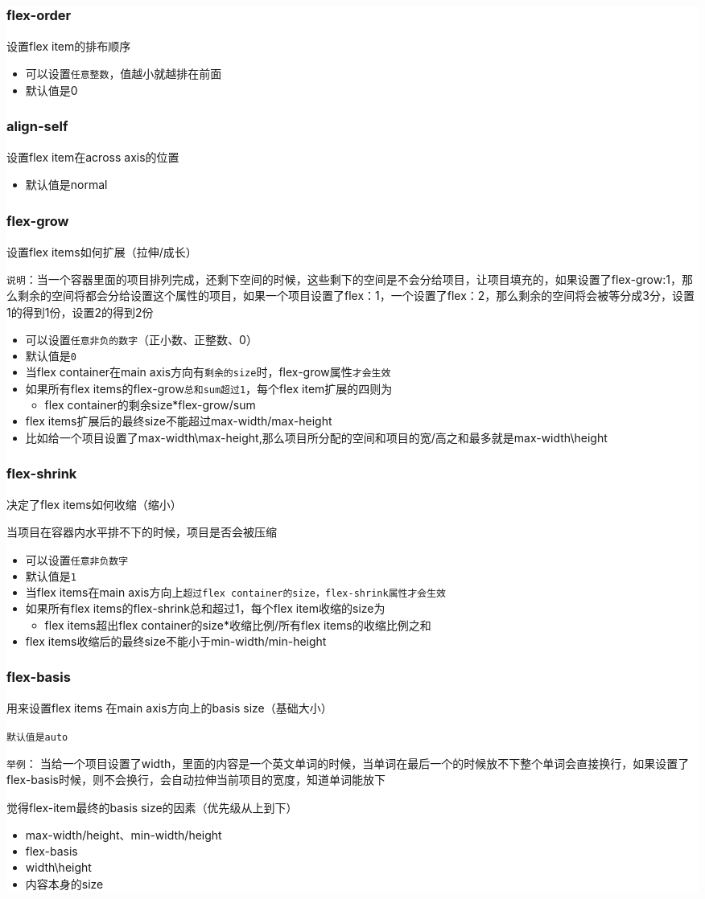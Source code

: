 ### flex-order

设置flex item的排布顺序

* 可以设置``任意整数``，值越小就越排在前面
* 默认值是0

### align-self

设置flex item在across axis的位置

* 默认值是normal

### flex-grow

设置flex items如何扩展（拉伸/成长）

``说明``：当一个容器里面的项目排列完成，还剩下空间的时候，这些剩下的空间是不会分给项目，让项目填充的，如果设置了flex-grow:1，那么剩余的空间将都会分给设置这个属性的项目，如果一个项目设置了flex：1，一个设置了flex：2，那么剩余的空间将会被等分成3分，设置1的得到1份，设置2的得到2份

* 可以设置``任意非负的数字``（正小数、正整数、0）
* 默认值是``0``
* 当flex container在main axis方向有``剩余的size``时，flex-grow属性``才会生效``
* 如果所有flex items的flex-grow``总和sum超过1``，每个flex item扩展的四则为
  * flex container的剩余size*flex-grow/sum
*  flex items扩展后的最终size不能超过max-width/max-height
  * 比如给一个项目设置了max-width\max-height,那么项目所分配的空间和项目的宽/高之和最多就是max-width\height

### flex-shrink

决定了flex items如何收缩（缩小）

当项目在容器内水平排不下的时候，项目是否会被压缩

* 可以设置``任意非负数字``
* 默认值是``1``
* 当flex  items在main axis方向上``超过flex container的size，flex-shrink属性才会生效``
* 如果所有flex items的flex-shrink总和超过1，每个flex item收缩的size为
  * flex items超出flex container的size*收缩比例/所有flex items的收缩比例之和
*  flex items收缩后的最终size不能小于min-width/min-height



### flex-basis

用来设置flex items 在main axis方向上的basis size（基础大小）

``默认值是auto``

``举例``： 当给一个项目设置了width，里面的内容是一个英文单词的时候，当单词在最后一个的时候放不下整个单词会直接换行，如果设置了flex-basis时候，则不会换行，会自动拉伸当前项目的宽度，知道单词能放下

觉得flex-item最终的basis size的因素（优先级从上到下）

* max-width/height、min-width/height
* flex-basis
* width\height
* 内容本身的size
